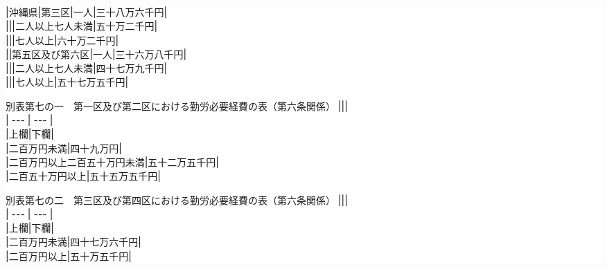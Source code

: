 |沖縄県|第三区|一人|三十八万六千円|  
|||二人以上七人未満|五十万二千円|  
|||七人以上|六十万二千円|  
||第五区及び第六区|一人|三十六万八千円|  
|||二人以上七人未満|四十七万九千円|  
|||七人以上|五十七万五千円|  
  
別表第七の一　第一区及び第二区における勤労必要経費の表（第六条関係）
|||  
| --- | --- |  
|上欄|下欄|  
|二百万円未満|四十九万円|  
|二百万円以上二百五十万円未満|五十二万五千円|  
|二百五十万円以上|五十五万五千円|  
  
別表第七の二　第三区及び第四区における勤労必要経費の表（第六条関係）
|||  
| --- | --- |  
|上欄|下欄|  
|二百万円未満|四十七万六千円|  
|二百万円以上|五十万五千円|  
  
